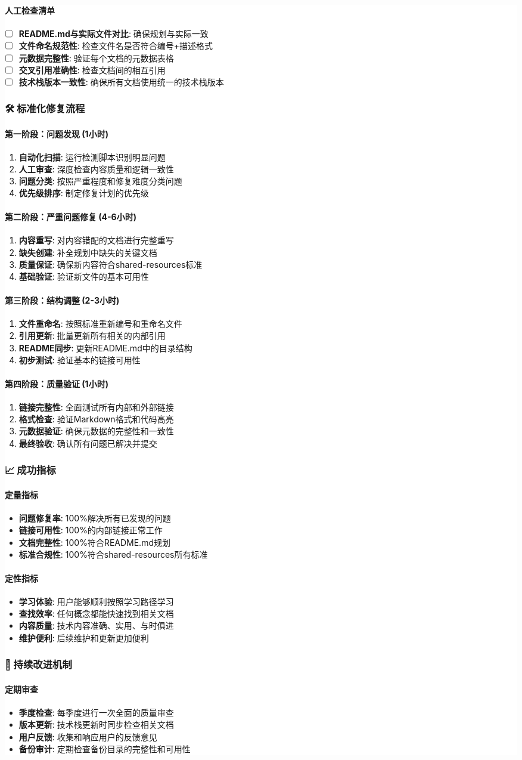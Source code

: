 #### 人工检查清单
- [ ] **README.md与实际文件对比**: 确保规划与实际一致
- [ ] **文件命名规范性**: 检查文件名是否符合编号+描述格式
- [ ] **元数据完整性**: 验证每个文档的元数据表格
- [ ] **交叉引用准确性**: 检查文档间的相互引用
- [ ] **技术栈版本一致性**: 确保所有文档使用统一的技术栈版本

### 🛠️ 标准化修复流程

#### 第一阶段：问题发现 (1小时)
1. **自动化扫描**: 运行检测脚本识别明显问题
2. **人工审查**: 深度检查内容质量和逻辑一致性
3. **问题分类**: 按照严重程度和修复难度分类问题
4. **优先级排序**: 制定修复计划的优先级

#### 第二阶段：严重问题修复 (4-6小时)
1. **内容重写**: 对内容错配的文档进行完整重写
2. **缺失创建**: 补全规划中缺失的关键文档
3. **质量保证**: 确保新内容符合shared-resources标准
4. **基础验证**: 验证新文件的基本可用性

#### 第三阶段：结构调整 (2-3小时)
1. **文件重命名**: 按照标准重新编号和重命名文件
2. **引用更新**: 批量更新所有相关的内部引用
3. **README同步**: 更新README.md中的目录结构
4. **初步测试**: 验证基本的链接可用性

#### 第四阶段：质量验证 (1小时)
1. **链接完整性**: 全面测试所有内部和外部链接
2. **格式检查**: 验证Markdown格式和代码高亮
3. **元数据验证**: 确保元数据的完整性和一致性
4. **最终验收**: 确认所有问题已解决并提交

### 📈 成功指标

#### 定量指标
- **问题修复率**: 100%解决所有已发现的问题
- **链接可用性**: 100%的内部链接正常工作
- **文档完整性**: 100%符合README.md规划
- **标准合规性**: 100%符合shared-resources所有标准

#### 定性指标
- **学习体验**: 用户能够顺利按照学习路径学习
- **查找效率**: 任何概念都能快速找到相关文档
- **内容质量**: 技术内容准确、实用、与时俱进
- **维护便利**: 后续维护和更新更加便利

### 🔄 持续改进机制

#### 定期审查
- **季度检查**: 每季度进行一次全面的质量审查
- **版本更新**: 技术栈更新时同步检查相关文档
- **用户反馈**: 收集和响应用户的反馈意见
- **备份审计**: 定期检查备份目录的完整性和可用性
